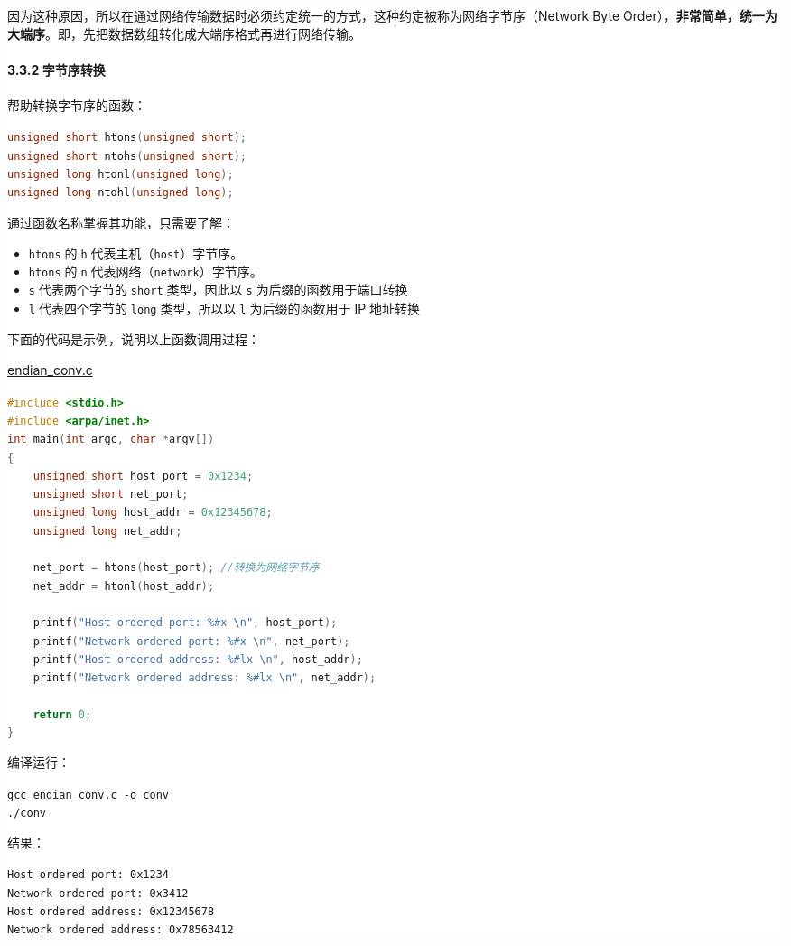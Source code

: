 因为这种原因，所以在通过网络传输数据时必须约定统一的方式，这种约定被称为网络字节序（Network Byte Order），**非常简单，统一为大端序**。即，先把数据数组转化成大端序格式再进行网络传输。

#### 3.3.2 字节序转换

帮助转换字节序的函数：

```c
unsigned short htons(unsigned short);
unsigned short ntohs(unsigned short);
unsigned long htonl(unsigned long);
unsigned long ntohl(unsigned long);
```

通过函数名称掌握其功能，只需要了解：

- `htons` 的 `h` 代表主机（`host`）字节序。
- `htons` 的 `n` 代表网络（`network`）字节序。
- `s` 代表两个字节的 `short` 类型，因此以 `s` 为后缀的函数用于端口转换
- `l` 代表四个字节的 `long` 类型，所以以 `l` 为后缀的函数用于 IP 地址转换

下面的代码是示例，说明以上函数调用过程：

[endian_conv.c](https://github.com/riba2534/TCP-IP-NetworkNote/blob/master/ch03/endian_conv.c)

```cpp
#include <stdio.h>
#include <arpa/inet.h>
int main(int argc, char *argv[])
{
    unsigned short host_port = 0x1234;
    unsigned short net_port;
    unsigned long host_addr = 0x12345678;
    unsigned long net_addr;

    net_port = htons(host_port); //转换为网络字节序
    net_addr = htonl(host_addr);

    printf("Host ordered port: %#x \n", host_port);
    printf("Network ordered port: %#x \n", net_port);
    printf("Host ordered address: %#lx \n", host_addr);
    printf("Network ordered address: %#lx \n", net_addr);

    return 0;
}
```

编译运行：

```shell
gcc endian_conv.c -o conv
./conv
```

结果：

```
Host ordered port: 0x1234
Network ordered port: 0x3412
Host ordered address: 0x12345678
Network ordered address: 0x78563412
```
